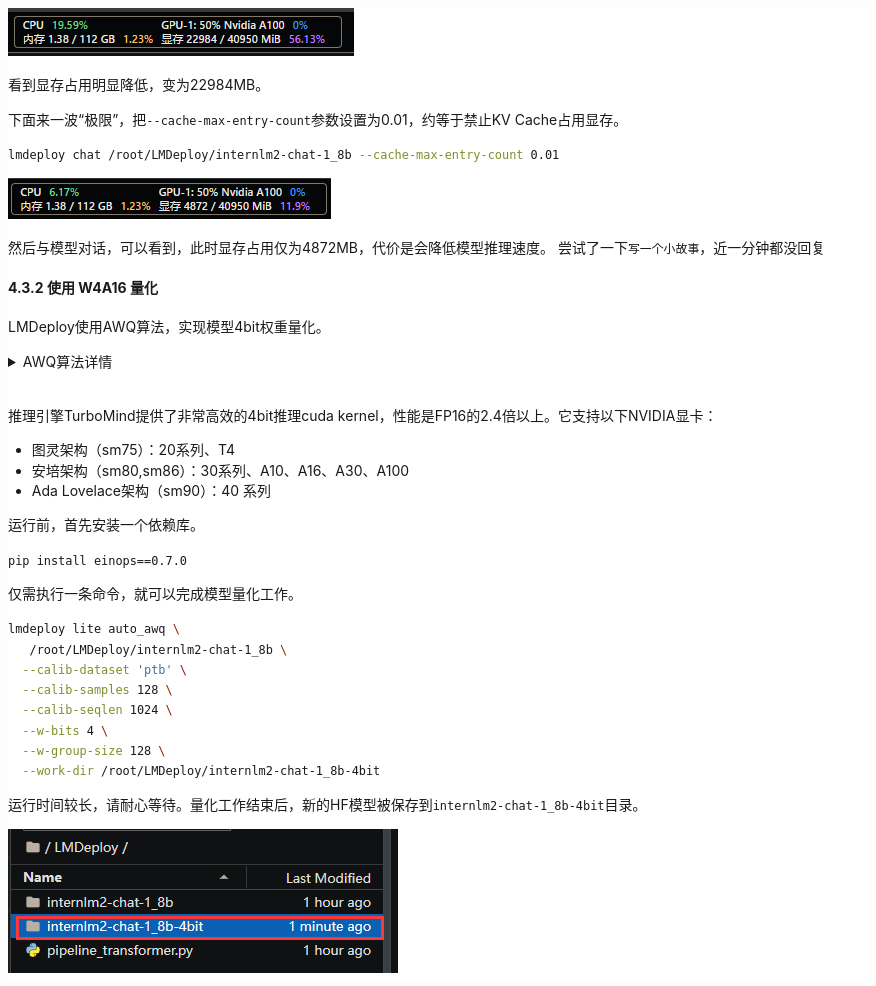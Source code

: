 ![](img/img-20240413105150.png)

看到显存占用明显降低，变为22984MB。

下面来一波“极限”，把`--cache-max-entry-count`参数设置为0.01，约等于禁止KV Cache占用显存。

```sh
lmdeploy chat /root/LMDeploy/internlm2-chat-1_8b --cache-max-entry-count 0.01
```

![](img/img-20240413105305.png)

然后与模型对话，可以看到，此时显存占用仅为4872MB，代价是会降低模型推理速度。
 尝试了一下`写一个小故事`，近一分钟都没回复

 #### 4.3.2 使用 W4A16 量化

LMDeploy使用AWQ算法，实现模型4bit权重量化。

<details><summary>AWQ算法详情</summary></details>
<br>


推理引擎TurboMind提供了非常高效的4bit推理cuda kernel，性能是FP16的2.4倍以上。它支持以下NVIDIA显卡：

* 图灵架构（sm75）：20系列、T4
* 安培架构（sm80,sm86）：30系列、A10、A16、A30、A100
* Ada Lovelace架构（sm90）：40 系列

运行前，首先安装一个依赖库。

```sh
pip install einops==0.7.0
```

仅需执行一条命令，就可以完成模型量化工作。

```sh
lmdeploy lite auto_awq \
   /root/LMDeploy/internlm2-chat-1_8b \
  --calib-dataset 'ptb' \
  --calib-samples 128 \
  --calib-seqlen 1024 \
  --w-bits 4 \
  --w-group-size 128 \
  --work-dir /root/LMDeploy/internlm2-chat-1_8b-4bit
```

运行时间较长，请耐心等待。量化工作结束后，新的HF模型被保存到`internlm2-chat-1_8b-4bit`目录。

![](img/img-20240413111155.png)
